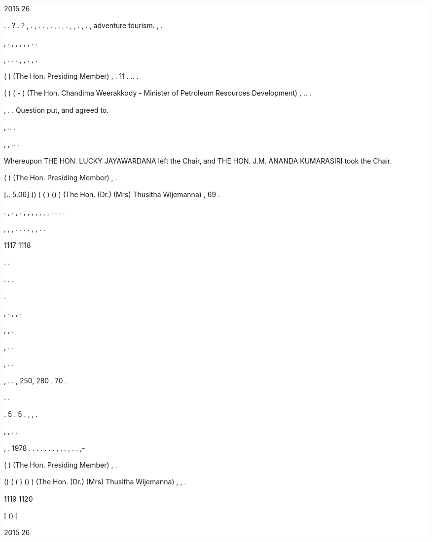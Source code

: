 2015 26

. . ? . ? , . , . . , . , . , . , , . , . , adventure tourism. , .

, . , , , , , . .

, . . . , , . , .

( ) (The Hon. Presiding Member) , . 11 . .. .

( ) ( - ) (The Hon. Chandima Weerakkody - Minister of Petroleum Resources Development) , .. .

, . . Question put, and agreed to.

, .. .

, , .. .

Whereupon THE HON. LUCKY JAYAWARDANA left the Chair, and THE HON. J.M. ANANDA KUMARASIRI took the Chair.

( ) (The Hon. Presiding Member) , .

[.. 5.06] () ( ( ) () ) (The Hon. (Dr.) (Mrs) Thusitha Wijemanna) , 69 .

. , . , . , , , , , , , . . . .

, , , . . . . , , . .

1117 1118

. .

. . .

.

, . , , .

, , .

, . .

, . .

, . . , 250, 280 . 70 .

. .

. 5 . 5 . , , .

, , . .

, . 1978 . . . . . . . , . . , . . ,-

( ) (The Hon. Presiding Member) , .

() ( ( ) () ) (The Hon. (Dr.) (Mrs) Thusitha Wijemanna) , , .

1119 1120

[ () ]

2015 26
